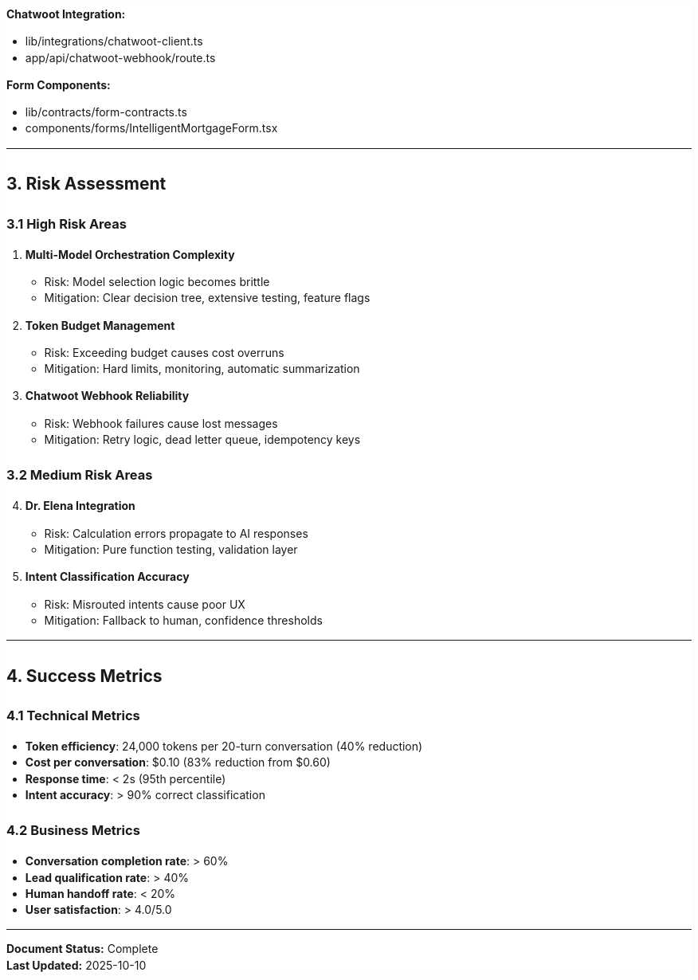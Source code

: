 **Chatwoot Integration:**
- lib/integrations/chatwoot-client.ts
- app/api/chatwoot-webhook/route.ts

**Form Components:**
- lib/contracts/form-contracts.ts
- components/forms/IntelligentMortgageForm.tsx

---

## 3. Risk Assessment

### 3.1 High Risk Areas
1. **Multi-Model Orchestration Complexity**
   - Risk: Model selection logic becomes brittle
   - Mitigation: Clear decision tree, extensive testing, feature flags

2. **Token Budget Management**
   - Risk: Exceeding budget causes cost overruns
   - Mitigation: Hard limits, monitoring, automatic summarization

3. **Chatwoot Webhook Reliability**
   - Risk: Webhook failures cause lost messages
   - Mitigation: Retry logic, dead letter queue, idempotency keys

### 3.2 Medium Risk Areas
4. **Dr. Elena Integration**
   - Risk: Calculation errors propagate to AI responses
   - Mitigation: Pure function testing, validation layer

5. **Intent Classification Accuracy**
   - Risk: Misrouted intents cause poor UX
   - Mitigation: Fallback to human, confidence thresholds

---

## 4. Success Metrics

### 4.1 Technical Metrics
- **Token efficiency**: 24,000 tokens per 20-turn conversation (40% reduction)
- **Cost per conversation**: $0.10 (83% reduction from $0.60)
- **Response time**: < 2s (95th percentile)
- **Intent accuracy**: > 90% correct classification

### 4.2 Business Metrics
- **Conversation completion rate**: > 60%
- **Lead qualification rate**: > 40%
- **Human handoff rate**: < 20%
- **User satisfaction**: > 4.0/5.0

---

**Document Status:** Complete  
**Last Updated:** 2025-10-10
